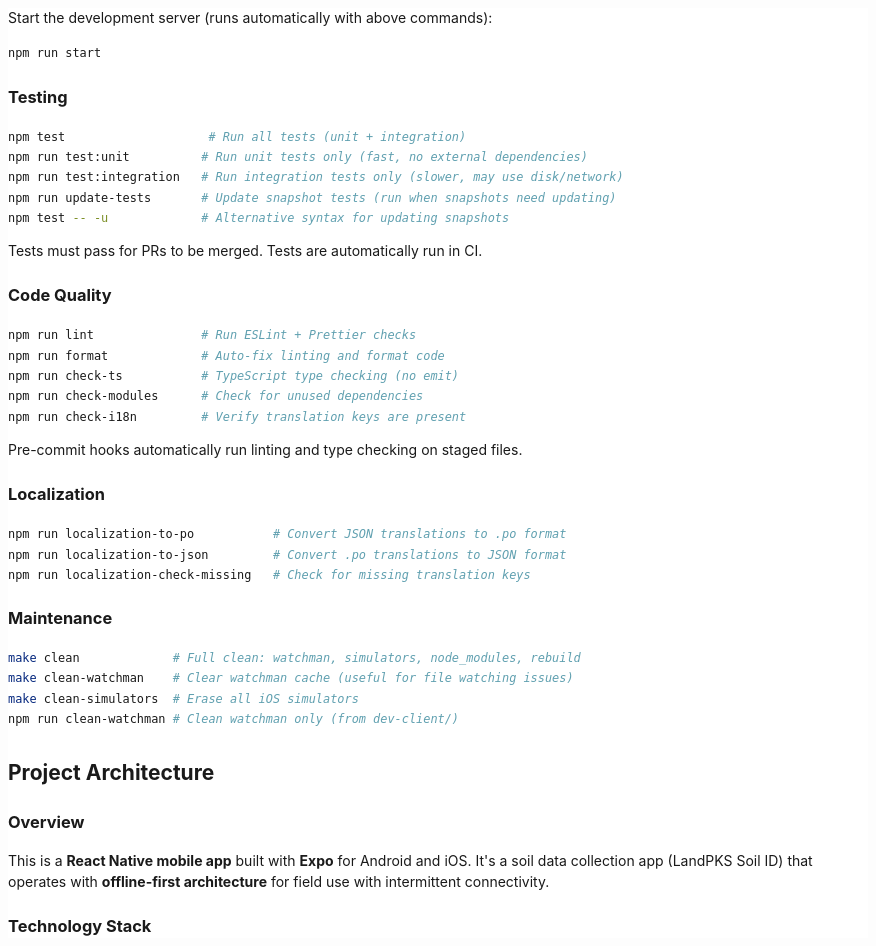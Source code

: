 Start the development server (runs automatically with above commands):
```bash
npm run start
```

### Testing

```bash
npm test                    # Run all tests (unit + integration)
npm run test:unit          # Run unit tests only (fast, no external dependencies)
npm run test:integration   # Run integration tests only (slower, may use disk/network)
npm run update-tests       # Update snapshot tests (run when snapshots need updating)
npm test -- -u             # Alternative syntax for updating snapshots
```

Tests must pass for PRs to be merged. Tests are automatically run in CI.

### Code Quality

```bash
npm run lint               # Run ESLint + Prettier checks
npm run format             # Auto-fix linting and format code
npm run check-ts           # TypeScript type checking (no emit)
npm run check-modules      # Check for unused dependencies
npm run check-i18n         # Verify translation keys are present
```

Pre-commit hooks automatically run linting and type checking on staged files.

### Localization

```bash
npm run localization-to-po           # Convert JSON translations to .po format
npm run localization-to-json         # Convert .po translations to JSON format
npm run localization-check-missing   # Check for missing translation keys
```

### Maintenance

```bash
make clean             # Full clean: watchman, simulators, node_modules, rebuild
make clean-watchman    # Clear watchman cache (useful for file watching issues)
make clean-simulators  # Erase all iOS simulators
npm run clean-watchman # Clean watchman only (from dev-client/)
```

## Project Architecture

### Overview

This is a **React Native mobile app** built with **Expo** for Android and iOS. It's a soil data collection app (LandPKS Soil ID) that operates with **offline-first architecture** for field use with intermittent connectivity.

### Technology Stack
